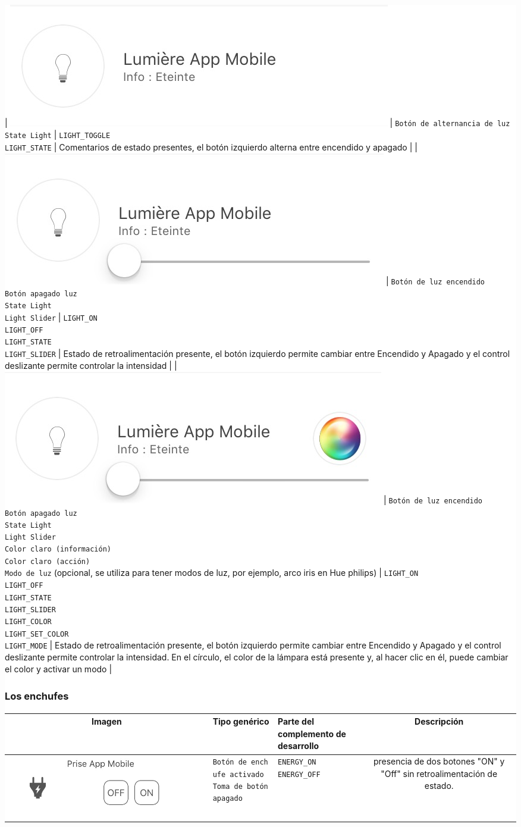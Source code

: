 | ![LUZ](../images/LIGHT_2.jpg) | `Botón de alternancia de luz`<br/>`State Light`                                                                                                                                                                                                                       | `LIGHT_TOGGLE`<br/>`LIGHT_STATE`                                                                                         |                                                                                          Comentarios de estado presentes, el botón izquierdo alterna entre encendido y apagado                                                                                           |
| ![LUZ](../images/LIGHT_3.jpg) | `Botón de luz encendido`<br/>`Botón apagado luz`<br/>`State Light`<br/>`Light Slider`                                                                                                                                                                             | `LIGHT_ON`<br/>`LIGHT_OFF`<br/>`LIGHT_STATE`<br/>`LIGHT_SLIDER`                                                          |                                                                    Estado de retroalimentación presente, el botón izquierdo permite cambiar entre Encendido y Apagado y el control deslizante permite controlar la intensidad                                                                    |
| ![LUZ](../images/LIGHT_4.jpg) | `Botón de luz encendido`<br/>`Botón apagado luz`<br/>`State Light`<br/>`Light Slider`<br/>`Color claro (información)`<br/>`Color claro (acción)`<br/>`Modo de luz` (opcional, se utiliza para tener modos de luz, por ejemplo, arco iris en Hue philips) | `LIGHT_ON`<br/>`LIGHT_OFF`<br/>`LIGHT_STATE`<br/>`LIGHT_SLIDER`<br/>`LIGHT_COLOR`<br/>`LIGHT_SET_COLOR`<br/>`LIGHT_MODE` | Estado de retroalimentación presente, el botón izquierdo permite cambiar entre Encendido y Apagado y el control deslizante permite controlar la intensidad. En el círculo, el color de la lámpara está presente y, al hacer clic en él, puede cambiar el color y activar un modo |

### Los enchufes

|               Imagen               | Tipo genérico                                                               | Parte del complemento de desarrollo                                                   |                                                        Descripción                                                         |
| :-------------------------------: | :--------------------------------------------------------------------------- | :------------------------------------------------------------------ | :------------------------------------------------------------------------------------------------------------------------: |
| ![ENERGÍA](../images/ENERGY_1.jpg) | `Botón de enchufe activado`<br/>`Toma de botón apagado`                                     | `ENERGY_ON`<br/>`ENERGY_OFF`                                        |                                presencia de dos botones "ON" y "Off" sin retroalimentación de estado.                                |